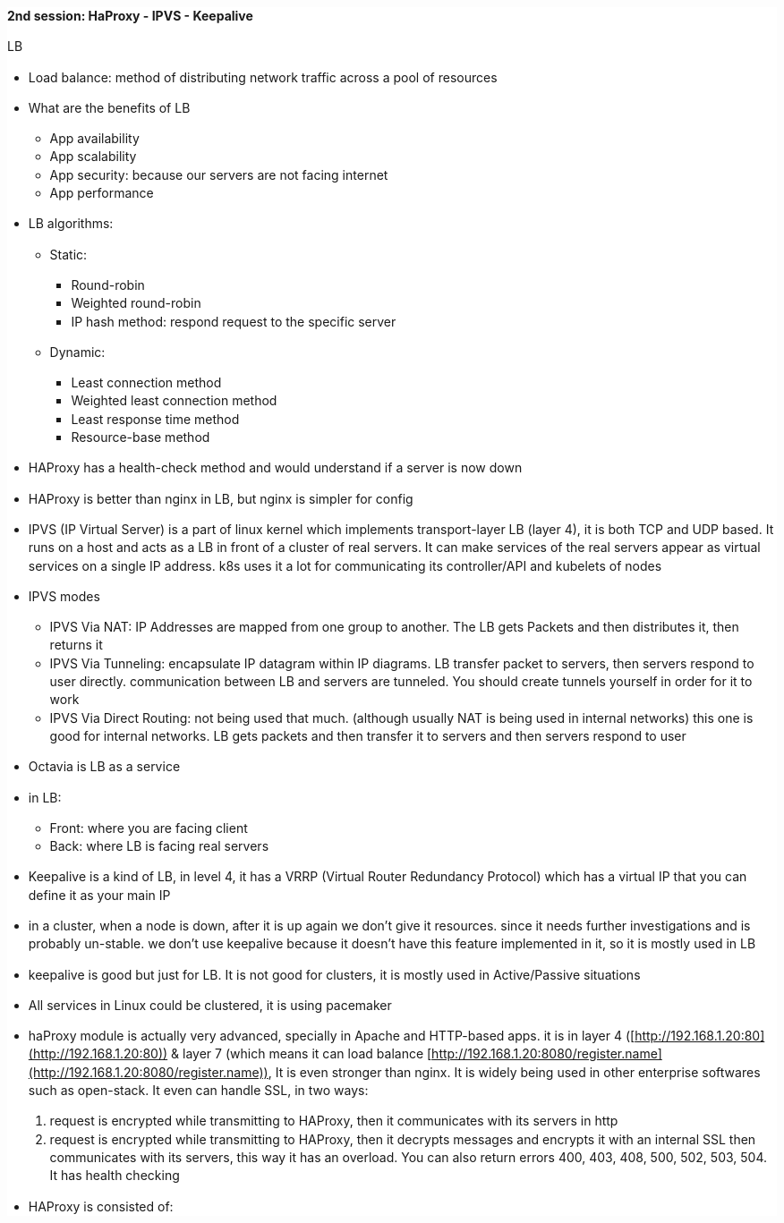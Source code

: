 
**2nd session: HaProxy - IPVS - Keepalive**

LB

- Load balance: method of distributing network traffic across a pool of resources
- What are the benefits of LB
  - App availability
  - App scalability
  - App security: because our servers are not facing internet
  - App performance

- LB algorithms:
  
  - Static:
    - Round-robin
    - Weighted round-robin
    - IP hash method: respond request to the specific server

  - Dynamic:
    - Least connection method
    - Weighted least connection method
    - Least response time method
    - Resource-base method

- HAProxy has a health-check method and would understand if a server is now down
- HAProxy is better than nginx in LB, but nginx is simpler for config
- IPVS (IP Virtual Server) is a part of linux kernel which implements transport-layer LB (layer 4), it is both TCP and UDP based. It runs on a host and acts as a LB in front of a cluster of real servers. It can make services of the real servers appear as virtual services on a single IP address. k8s uses it a lot for communicating its controller/API and kubelets of nodes
- IPVS modes
  
  - IPVS Via NAT: IP Addresses are mapped from one group to another. The LB gets Packets and then distributes it, then returns it
  - IPVS Via Tunneling: encapsulate IP datagram within IP diagrams. LB transfer packet to servers, then servers respond to user directly. communication between LB and servers are tunneled. You should create tunnels yourself in order for it to work
  - IPVS Via Direct Routing: not being used that much. (although usually NAT is being used in internal networks) this one is good for internal networks. LB gets packets and then transfer it to servers and then servers respond to user

- Octavia is LB as a service
- in LB:
  - Front: where you are facing client
  - Back: where LB is facing real servers
- Keepalive is a kind of LB, in level 4, it has a VRRP (Virtual Router Redundancy Protocol) which has a virtual IP that you can define it as your main IP
- in a cluster, when a node is down, after it is up again we don’t give it resources. since it needs further investigations and is probably un-stable. we don’t use keepalive because it doesn’t have this feature implemented in it, so it is mostly used in LB
- keepalive is good but just for LB. It is not good for clusters, it is mostly used in Active/Passive situations
- All services in Linux could be clustered, it is using pacemaker
- haProxy module is actually very advanced, specially in Apache and HTTP-based apps. it is in layer 4 ([http://192.168.1.20:80](http://192.168.1.20:80)) & layer 7 (which means it can load balance [http://192.168.1.20:8080/register.name](http://192.168.1.20:8080/register.name)), It is even stronger than nginx. It is widely being used in other enterprise softwares such as open-stack. It even can handle SSL, in two ways:
  1. request is encrypted while transmitting to HAProxy, then it communicates with its servers in http
  2. request is encrypted while transmitting to HAProxy, then it decrypts messages and encrypts it with an internal SSL then communicates with its servers, this way it has an overload. You can also return errors 400, 403, 408, 500, 502, 503, 504. It has health checking
- HAProxy is consisted of:
